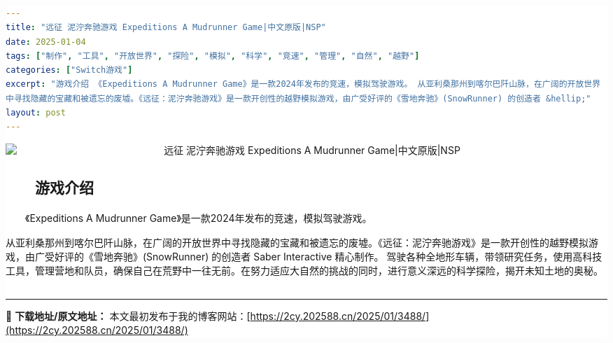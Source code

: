 ```yaml
---
title: "远征 泥泞奔驰游戏 Expeditions A Mudrunner Game|中文原版|NSP"
date: 2025-01-04
tags: ["制作", "工具", "开放世界", "探险", "模拟", "科学", "竞速", "管理", "自然", "越野"]
categories: ["Switch游戏"]
excerpt: "游戏介绍 《Expeditions A Mudrunner Game》是一款2024年发布的竞速，模拟驾驶游戏。 从亚利桑那州到喀尔巴阡山脉，在广阔的开放世界中寻找隐藏的宝藏和被遗忘的废墟。《远征：泥泞奔驰游戏》是一款开创性的越野模拟游戏，由广受好评的《雪地奔驰》(SnowRunner) 的创造者 &hellip;"
layout: post
---
```


<div>
<div></div>
<div>
<p style="text-align: center;"><img style="display: block; margin-left: auto; margin-right: auto; width: 100%; height: auto;" src="https://2cy.202588.cn//wp-content/uploads/2025/01/20250105_677a2c238a670.webp" alt="远征 泥泞奔驰游戏 Expeditions A Mudrunner Game|中文原版|NSP" /></p>

<h2 style="white-space: normal; text-indent: 2em; text-align: left;">游戏介绍</h2>
<p style="white-space: normal; text-indent: 2em; text-align: left;">《Expeditions A Mudrunner Game》是一款2024年发布的竞速，模拟驾驶游戏。

从亚利桑那州到喀尔巴阡山脉，在广阔的开放世界中寻找隐藏的宝藏和被遗忘的废墟。《远征：泥泞奔驰游戏》是一款开创性的越野模拟游戏，由广受好评的《雪地奔驰》(SnowRunner) 的创造者 Saber Interactive 精心制作。
驾驶各种全地形车辆，带领研究任务，使用高科技工具，管理营地和队员，确保自己在荒野中一往无前。在努力适应大自然的挑战的同时，进行意义深远的科学探险，揭开未知土地的奥秘。</p>

<h2 style="white-space: normal; text-indent: 2em; text-align: left;"></h2>
</div>
</div>

---
📖 **下载地址/原文地址：** 本文最初发布于我的博客网站：[https://2cy.202588.cn/2025/01/3488/](https://2cy.202588.cn/2025/01/3488/)
